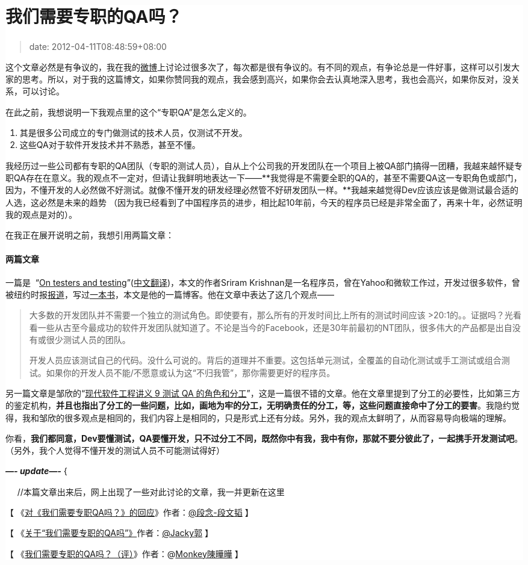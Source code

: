 # 我们需要专职的QA吗？
>date: 2012-04-11T08:48:59+08:00


这个文章必然是有争议的，我在我的[微博](http://weibo.com/haoel)上讨论过很多次了，每次都是很有争议的。有不同的观点，有争论总是一件好事，这样可以引发大家的思考。所以，对于我的这篇博文，如果你赞同我的观点，我会感到高兴，如果你会去认真地深入思考，我也会高兴，如果你反对，没关系，可以讨论。


在此之前，我想说明一下我观点里的这个“专职QA”是怎么定义的。


1. 其是很多公司成立的专门做测试的技术人员，仅测试不开发。
2. 这些QA对于软件开发技术并不熟悉，甚至不懂。


我经历过一些公司都有专职的QA团队（专职的测试人员），自从上个公司我的开发团队在一个项目上被QA部门搞得一团糟，我越来越怀疑专职QA存在在意义。我的观点不一定对，但请让我鲜明地表达一下——**我觉得是不需要全职的QA的，甚至不需要QA这一专职角色或部门，因为，不懂开发的人必然做不好测试。就像不懂开发的研发经理必然管不好研发团队一样。**我越来越觉得Dev应该应该是做测试最合适的人选，这必然是未来的趋势 （因为我已经看到了中国程序员的进步，相比起10年前，今天的程序员已经是非常全面了，再来十年，必然证明我的观点是对的）。


在我正在展开说明之前，我想引用两篇文章：


#### 两篇文章


一篇是  “[On testers and testing](http://sriramk.com/blog/2012/01/testing.html)”([中文翻译](http://www.aqee.net/on-testers-and-testing/))，本文的作者Sriram Krishnan是一名程序员，曾在Yahoo和微软工作过，开发过很多软件，曾被纽约时报[报道](http://www.nytimes.com/2011/02/27/business/27novel.html)，写过[一本书](http://amzn.to/progazure)，本文是他的一篇博客。他在文章中表达了这几个观点——



> 大多数的开发团队并不需要一个独立的测试角色。即使要有，那么所有的开发时间比上所有的测试时间应该 >20:1的。。证据吗？光看看一些从古至今最成功的软件开发团队就知道了。不论是当今的Facebook，还是30年前最初的NT团队，很多伟大的产品都是出自没有或很少测试人员的团队。
> 
> 
> 开发人员应该测试自己的代码。没什么可说的。背后的道理并不重要。这包括单元测试，全覆盖的自动化测试或手工测试或组合测试。如果你的开发人员不能/不愿意或认为这“不归我管”，那你需要更好的程序员。
> 
> 


另一篇文章是邹欣的“[现代软件工程讲义 9 测试 QA 的角色和分工](http://www.cnblogs.com/xinz/archive/2012/04/09/2439695.html)”，这是一篇很不错的文章。他在文章里提到了分工的必要性，比如第三方的鉴定机构，**并且也指出了分工的一些问题，比如，画地为牢的分工，无明确责任的分工，等，这些问题直接命中了分工的要害**。我隐约觉得，我和邹欣的很多观点是相同的，我们内容上是相同的，只是形式上还有分歧。另外，我的观点太鲜明了，从而容易导向极端的理解。


你看，**我们都同意，Dev要懂测试，QA要懂开发，只不过分工不同，既然你中有我，我中有你，那就不要分彼此了，一起携手开发测试吧**。（另外，我个人觉得不懂开发的测试人员不可能测试得好）


***—- update—-*** {


     //本篇文章出来后，网上出现了一些对此讨论的文章，我一并更新在这里  

【 《[对《我们需要专职QA吗？》的回应](http://www.cnblogs.com/guanhe/archive/2012/04/12/response_to_do_we_need_qa.html)》作者：[@段念-段文韬](http://weibo.com/n/%E6%AE%B5%E5%BF%B5-%E6%AE%B5%E6%96%87%E9%9F%AC) 】  

【 《[关于“我们需要专职的QA吗”》](http://blog.sina.com.cn/s/blog_55ba8b460100yawe.html)作者：[@Jacky郭](http://weibo.com/u/1764108363) 】  

【 《[我们需要专职的QA吗？（评）](http://blog.sina.com.cn/s/blog_7022adbf0100zgqo.html)》作者：@[Monkey陳曄曄](http://weibo.com/aiwanglinjun "Monkey陳曄曄") 】  
